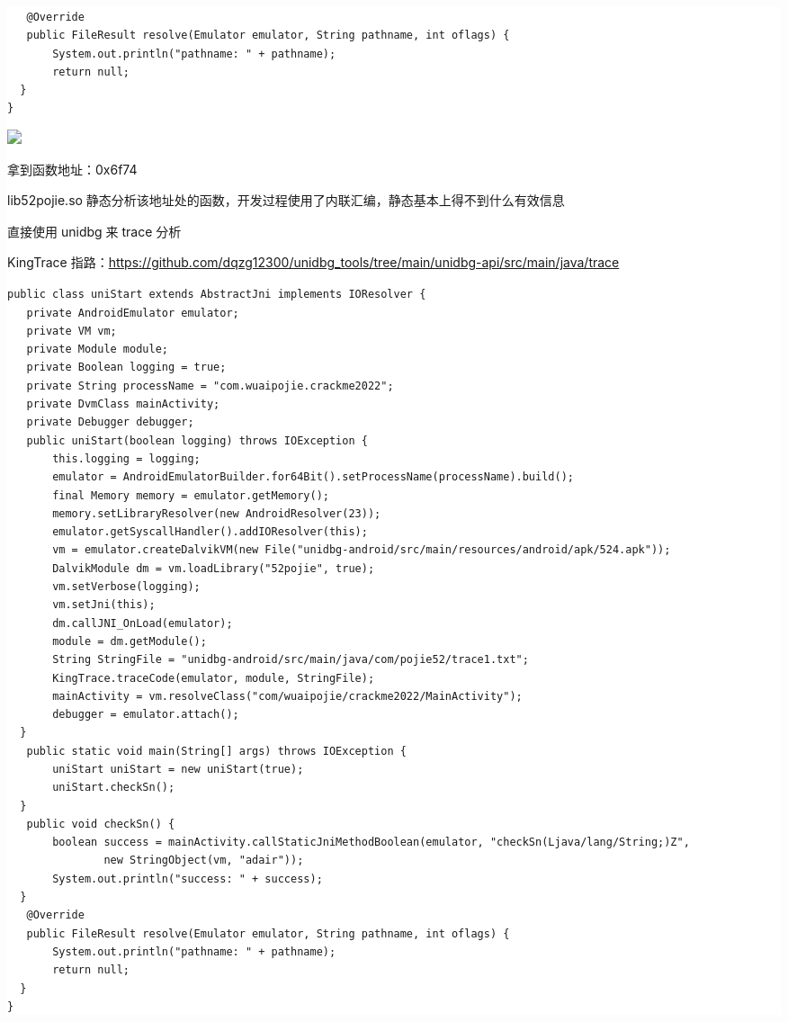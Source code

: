 ```
   @Override
   public FileResult resolve(Emulator emulator, String pathname, int oflags) {
       System.out.println("pathname: " + pathname);
       return null;
  }
}

```

![](https://mmbiz.qpic.cn/mmbiz_png/YY4a1FLD4yiaRqhUn1B4oa6IGz5wP2HWiayziaD8HLnnOBsAqQq6A4BdiaJdF1kSe1F4ic9Q7QpP7fXWefsXqbP6nqg/640?wx_fmt=png)

拿到函数地址：0x6f74

lib52pojie.so 静态分析该地址处的函数，开发过程使用了内联汇编，静态基本上得不到什么有效信息

直接使用 unidbg 来 trace 分析

KingTrace 指路：https://github.com/dqzg12300/unidbg_tools/tree/main/unidbg-api/src/main/java/trace

```
public class uniStart extends AbstractJni implements IOResolver {
   private AndroidEmulator emulator;
   private VM vm;
   private Module module;
   private Boolean logging = true;
   private String processName = "com.wuaipojie.crackme2022";
   private DvmClass mainActivity;
   private Debugger debugger;
   public uniStart(boolean logging) throws IOException {
       this.logging = logging;
       emulator = AndroidEmulatorBuilder.for64Bit().setProcessName(processName).build();
       final Memory memory = emulator.getMemory();
       memory.setLibraryResolver(new AndroidResolver(23));
       emulator.getSyscallHandler().addIOResolver(this);
       vm = emulator.createDalvikVM(new File("unidbg-android/src/main/resources/android/apk/524.apk"));
       DalvikModule dm = vm.loadLibrary("52pojie", true);
       vm.setVerbose(logging);
       vm.setJni(this);
       dm.callJNI_OnLoad(emulator);
       module = dm.getModule();
       String StringFile = "unidbg-android/src/main/java/com/pojie52/trace1.txt";
       KingTrace.traceCode(emulator, module, StringFile);
       mainActivity = vm.resolveClass("com/wuaipojie/crackme2022/MainActivity");
       debugger = emulator.attach();
  }
   public static void main(String[] args) throws IOException {
       uniStart uniStart = new uniStart(true);
       uniStart.checkSn();
  }
   public void checkSn() {
       boolean success = mainActivity.callStaticJniMethodBoolean(emulator, "checkSn(Ljava/lang/String;)Z",
               new StringObject(vm, "adair"));
       System.out.println("success: " + success);
  }
   @Override
   public FileResult resolve(Emulator emulator, String pathname, int oflags) {
       System.out.println("pathname: " + pathname);
       return null;
  }
}

```
